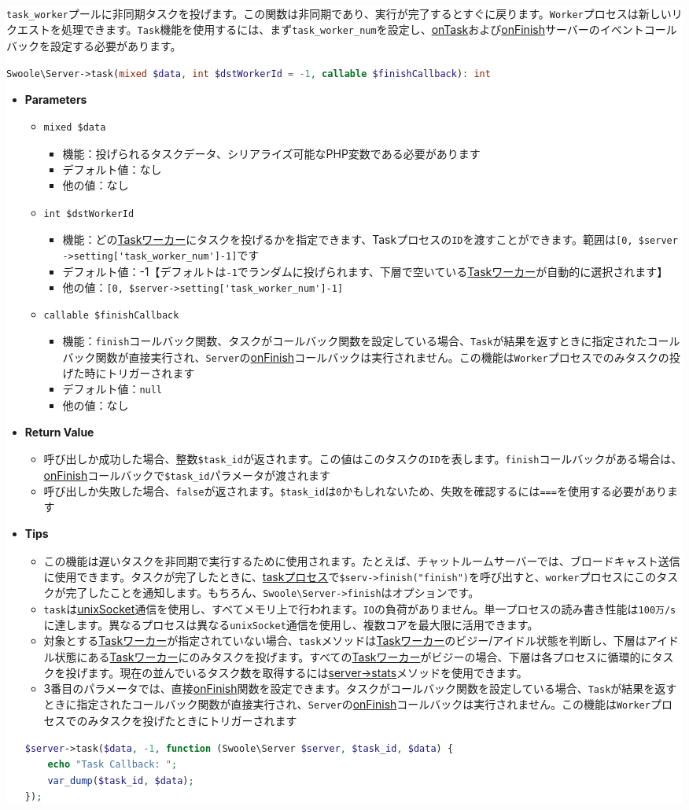 `task_worker`プールに非同期タスクを投げます。この関数は非同期であり、実行が完了するとすぐに戻ります。`Worker`プロセスは新しいリクエストを処理できます。`Task`機能を使用するには、まず`task_worker_num`を設定し、[onTask](/server/events?id=ontask)および[onFinish](/server/events?id=onfinish)サーバーのイベントコールバックを設定する必要があります。

```php
Swoole\Server->task(mixed $data, int $dstWorkerId = -1, callable $finishCallback): int
```

  * **Parameters**

    * `mixed $data`

      * 機能：投げられるタスクデータ、シリアライズ可能なPHP変数である必要があります
      * デフォルト値：なし
      * 他の値：なし

    * `int $dstWorkerId`

      * 機能：どの[Taskワーカー](/learn?id=taskworker-proesses)にタスクを投げるかを指定できます、Taskプロセスの`ID`を渡すことができます。範囲は`[0, $server->setting['task_worker_num']-1]`です
      * デフォルト値：-1【デフォルトは`-1`でランダムに投げられます、下層で空いている[Taskワーカー](/learn?id=taskworker-proesses)が自動的に選択されます】
      * 他の値：`[0, $server->setting['task_worker_num']-1]`

    * `callable $finishCallback`

      * 機能：`finish`コールバック関数、タスクがコールバック関数を設定している場合、`Task`が結果を返すときに指定されたコールバック関数が直接実行され、`Server`の[onFinish](/server/events?id=onfinish)コールバックは実行されません。この機能は`Worker`プロセスでのみタスクの投げた時にトリガーされます
      * デフォルト値：`null`
      * 他の値：なし

  * **Return Value**

    * 呼び出しか成功した場合、整数`$task_id`が返されます。この値はこのタスクの`ID`を表します。`finish`コールバックがある場合は、[onFinish](/server/events?id=onfinish)コールバックで`$task_id`パラメータが渡されます
    * 呼び出しか失敗した場合、`false`が返されます。`$task_id`は`0`かもしれないため、失敗を確認するには`===`を使用する必要があります

  * **Tips**

    * この機能は遅いタスクを非同期で実行するために使用されます。たとえば、チャットルームサーバーでは、ブロードキャスト送信に使用できます。タスクが完了したときに、[taskプロセス](/learn?id=taskworkerプロセス)で`$serv->finish("finish")`を呼び出すと、`worker`プロセスにこのタスクが完了したことを通知します。もちろん、`Swoole\Server->finish`はオプションです。
    * `task`は[unixSocket](/learn?id=IPC)通信を使用し、すべてメモリ上で行われます。`IO`の負荷がありません。単一プロセスの読み書き性能は`100万/s`に達します。異なるプロセスは異なる`unixSocket`通信を使用し、複数コアを最大限に活用できます。
    * 対象とする[Taskワーカー](/learn?id=taskworker-proesses)が指定されていない場合、`task`メソッドは[Taskワーカー](/learn?id=taskworker-proesses)のビジー/アイドル状態を判断し、下層はアイドル状態にある[Taskワーカー](/learn?id=taskworker-proesses)にのみタスクを投げます。すべての[Taskワーカー](/learn?id=taskworker-proesses)がビジーの場合、下層は各プロセスに循環的にタスクを投げます。現在の並んでいるタスク数を取得するには[server->stats](/server/methods?id=stats)メソッドを使用できます。
    * 3番目のパラメータでは、直接[onFinish](/server/events?id=onfinish)関数を設定できます。タスクがコールバック関数を設定している場合、`Task`が結果を返すときに指定されたコールバック関数が直接実行され、`Server`の[onFinish](/server/events?id=onfinish)コールバックは実行されません。この機能は`Worker`プロセスでのみタスクを投げたときにトリガーされます

    ```php
    $server->task($data, -1, function (Swoole\Server $server, $task_id, $data) {
        echo "Task Callback: ";
        var_dump($task_id, $data);
    });
    ```
